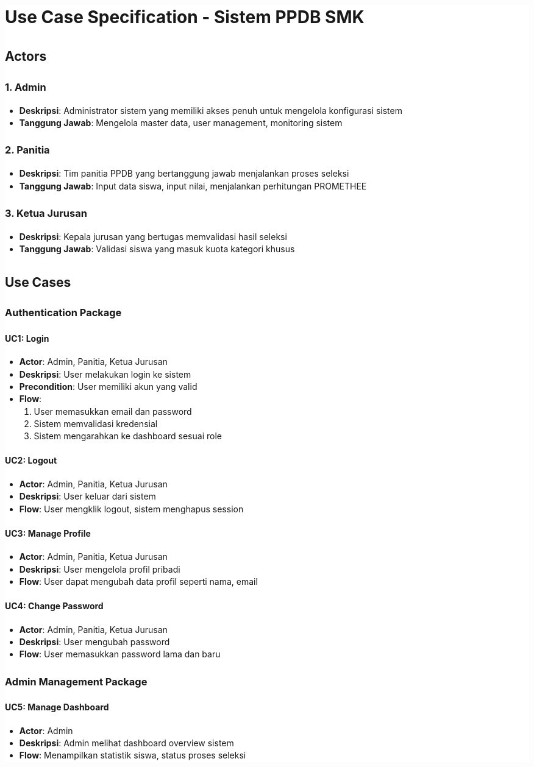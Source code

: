# Use Case Specification - Sistem PPDB SMK

## Actors

### 1. Admin
- **Deskripsi**: Administrator sistem yang memiliki akses penuh untuk mengelola konfigurasi sistem
- **Tanggung Jawab**: Mengelola master data, user management, monitoring sistem

### 2. Panitia
- **Deskripsi**: Tim panitia PPDB yang bertanggung jawab menjalankan proses seleksi
- **Tanggung Jawab**: Input data siswa, input nilai, menjalankan perhitungan PROMETHEE

### 3. Ketua Jurusan
- **Deskripsi**: Kepala jurusan yang bertugas memvalidasi hasil seleksi
- **Tanggung Jawab**: Validasi siswa yang masuk kuota kategori khusus

## Use Cases

### Authentication Package

#### UC1: Login
- **Actor**: Admin, Panitia, Ketua Jurusan
- **Deskripsi**: User melakukan login ke sistem
- **Precondition**: User memiliki akun yang valid
- **Flow**: 
  1. User memasukkan email dan password
  2. Sistem memvalidasi kredensial
  3. Sistem mengarahkan ke dashboard sesuai role

#### UC2: Logout
- **Actor**: Admin, Panitia, Ketua Jurusan
- **Deskripsi**: User keluar dari sistem
- **Flow**: User mengklik logout, sistem menghapus session

#### UC3: Manage Profile
- **Actor**: Admin, Panitia, Ketua Jurusan
- **Deskripsi**: User mengelola profil pribadi
- **Flow**: User dapat mengubah data profil seperti nama, email

#### UC4: Change Password
- **Actor**: Admin, Panitia, Ketua Jurusan
- **Deskripsi**: User mengubah password
- **Flow**: User memasukkan password lama dan baru

### Admin Management Package

#### UC5: Manage Dashboard
- **Actor**: Admin
- **Deskripsi**: Admin melihat dashboard overview sistem
- **Flow**: Menampilkan statistik siswa, status proses seleksi
